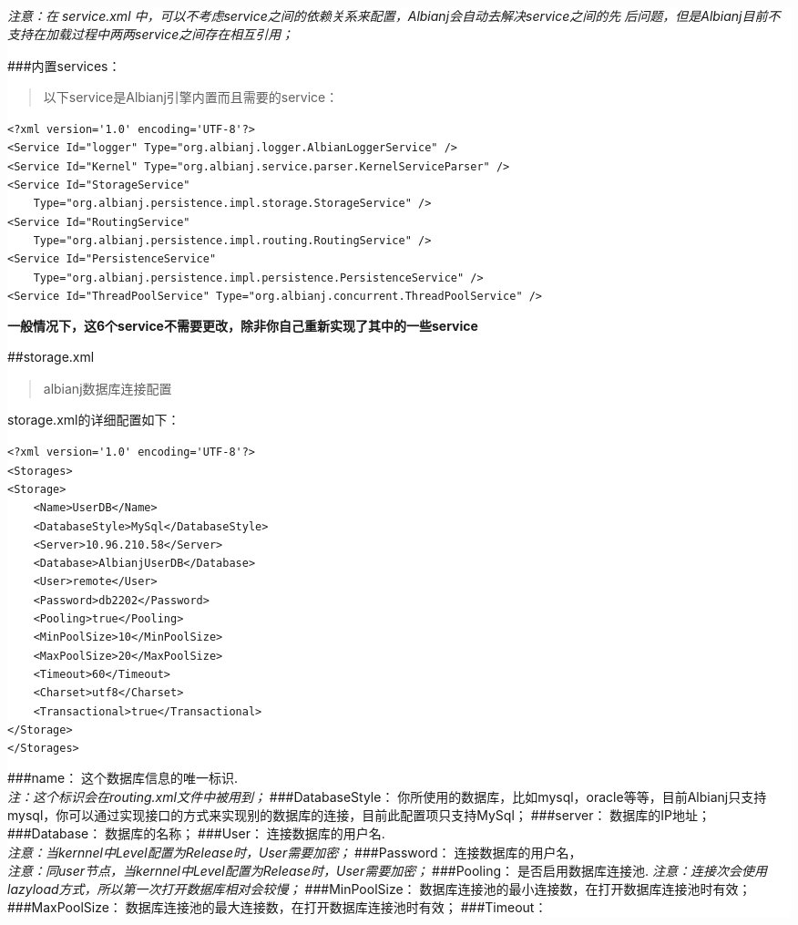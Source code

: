 *注意：在
service.xml
中，可以不考虑service之间的依赖关系来配置，Albianj会自动去解决service之间的先
后问题，但是Albianj目前不支持在加载过程中两两service之间存在相互引用；*

###内置services：
>以下service是Albianj引擎内置而且需要的service：

    <?xml version='1.0' encoding='UTF-8'?>
    <Service Id="logger" Type="org.albianj.logger.AlbianLoggerService" />
	<Service Id="Kernel" Type="org.albianj.service.parser.KernelServiceParser" />
	<Service Id="StorageService"
		Type="org.albianj.persistence.impl.storage.StorageService" />
	<Service Id="RoutingService"
		Type="org.albianj.persistence.impl.routing.RoutingService" />
	<Service Id="PersistenceService"
		Type="org.albianj.persistence.impl.persistence.PersistenceService" />
	<Service Id="ThreadPoolService" Type="org.albianj.concurrent.ThreadPoolService" />
**一般情况下，这6个service不需要更改，除非你自己重新实现了其中的一些service**

##storage.xml
>albianj数据库连接配置

storage.xml的详细配置如下：

    <?xml version='1.0' encoding='UTF-8'?>
	<Storages>
	<Storage>
		<Name>UserDB</Name>
		<DatabaseStyle>MySql</DatabaseStyle>
		<Server>10.96.210.58</Server>
		<Database>AlbianjUserDB</Database>
		<User>remote</User>
		<Password>db2202</Password>
		<Pooling>true</Pooling>
		<MinPoolSize>10</MinPoolSize>
		<MaxPoolSize>20</MaxPoolSize>
		<Timeout>60</Timeout>
		<Charset>utf8</Charset>
		<Transactional>true</Transactional>
	</Storage>
	</Storages>

###name：
这个数据库信息的唯一标识.  
*注：这个标识会在routing.xml文件中被用到；*
###DatabaseStyle：
你所使用的数据库，比如mysql，oracle等等，目前Albianj只支持mysql，你可以通过实现接口的方式来实现别的数据库的连接，目前此配置项只支持MySql；
###server：
数据库的IP地址；
###Database：
数据库的名称；
###User：
连接数据库的用户名.  
*注意：当kernnel中Level配置为Release时，User需要加密；*
###Password：
连接数据库的用户名，  
*注意：同user节点，当kernnel中Level配置为Release时，User需要加密；*
###Pooling：
是否启用数据库连接池.
*注意：连接次会使用lazyload方式，所以第一次打开数据库相对会较慢；*
###MinPoolSize：
数据库连接池的最小连接数，在打开数据库连接池时有效；
###MaxPoolSize：
数据库连接池的最大连接数，在打开数据库连接池时有效；
###Timeout：